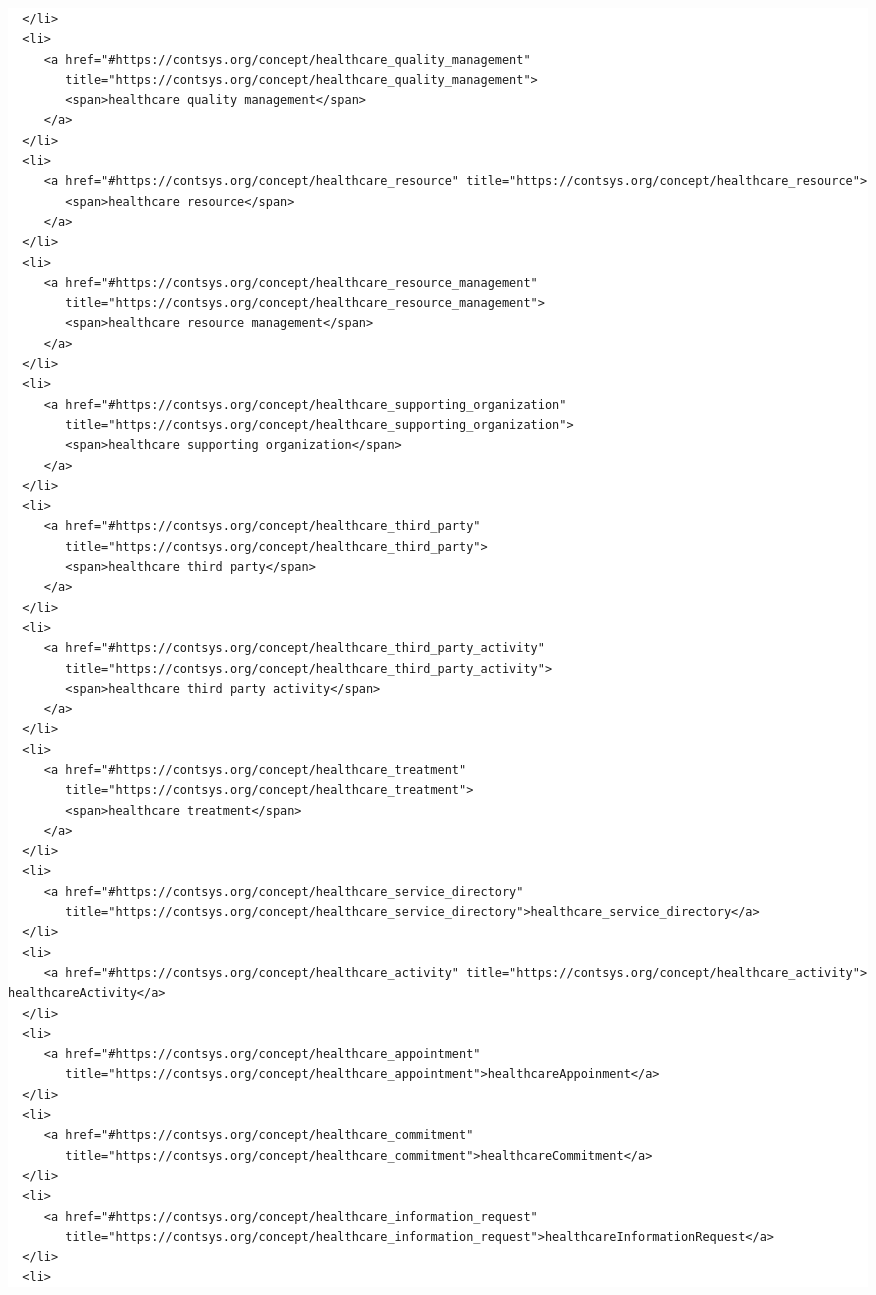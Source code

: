       </li>
      <li>
         <a href="#https://contsys.org/concept/healthcare_quality_management"
            title="https://contsys.org/concept/healthcare_quality_management">
            <span>healthcare quality management</span>
         </a>
      </li>
      <li>
         <a href="#https://contsys.org/concept/healthcare_resource" title="https://contsys.org/concept/healthcare_resource">
            <span>healthcare resource</span>
         </a>
      </li>
      <li>
         <a href="#https://contsys.org/concept/healthcare_resource_management"
            title="https://contsys.org/concept/healthcare_resource_management">
            <span>healthcare resource management</span>
         </a>
      </li>
      <li>
         <a href="#https://contsys.org/concept/healthcare_supporting_organization"
            title="https://contsys.org/concept/healthcare_supporting_organization">
            <span>healthcare supporting organization</span>
         </a>
      </li>
      <li>
         <a href="#https://contsys.org/concept/healthcare_third_party"
            title="https://contsys.org/concept/healthcare_third_party">
            <span>healthcare third party</span>
         </a>
      </li>
      <li>
         <a href="#https://contsys.org/concept/healthcare_third_party_activity"
            title="https://contsys.org/concept/healthcare_third_party_activity">
            <span>healthcare third party activity</span>
         </a>
      </li>
      <li>
         <a href="#https://contsys.org/concept/healthcare_treatment"
            title="https://contsys.org/concept/healthcare_treatment">
            <span>healthcare treatment</span>
         </a>
      </li>
      <li>
         <a href="#https://contsys.org/concept/healthcare_service_directory"
            title="https://contsys.org/concept/healthcare_service_directory">healthcare_service_directory</a>
      </li>
      <li>
         <a href="#https://contsys.org/concept/healthcare_activity" title="https://contsys.org/concept/healthcare_activity">healthcareActivity</a>
      </li>
      <li>
         <a href="#https://contsys.org/concept/healthcare_appointment"
            title="https://contsys.org/concept/healthcare_appointment">healthcareAppoinment</a>
      </li>
      <li>
         <a href="#https://contsys.org/concept/healthcare_commitment"
            title="https://contsys.org/concept/healthcare_commitment">healthcareCommitment</a>
      </li>
      <li>
         <a href="#https://contsys.org/concept/healthcare_information_request"
            title="https://contsys.org/concept/healthcare_information_request">healthcareInformationRequest</a>
      </li>
      <li>